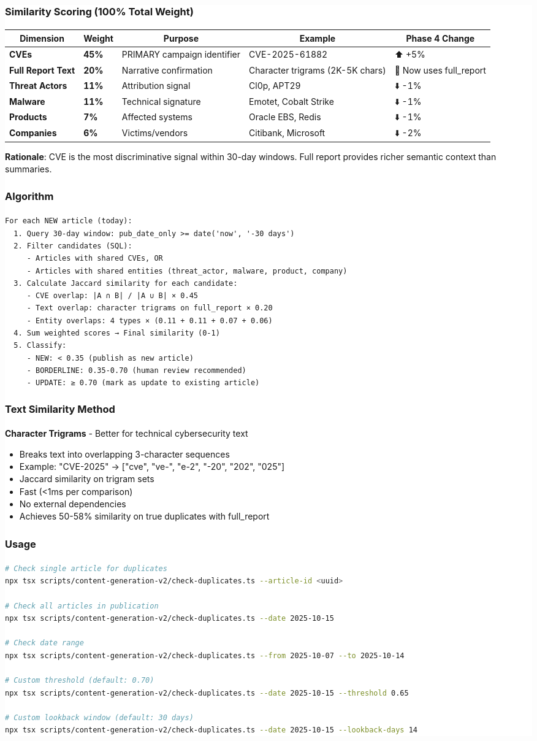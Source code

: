 ### Similarity Scoring (100% Total Weight)

| Dimension | Weight | Purpose | Example | Phase 4 Change |
|-----------|--------|---------|---------|----------------|
| **CVEs** | **45%** | PRIMARY campaign identifier | CVE-2025-61882 | ⬆️ +5% |
| **Full Report Text** | **20%** | Narrative confirmation | Character trigrams (2K-5K chars) | 📝 Now uses full_report |
| **Threat Actors** | **11%** | Attribution signal | Cl0p, APT29 | ⬇️ -1% |
| **Malware** | **11%** | Technical signature | Emotet, Cobalt Strike | ⬇️ -1% |
| **Products** | **7%** | Affected systems | Oracle EBS, Redis | ⬇️ -1% |
| **Companies** | **6%** | Victims/vendors | Citibank, Microsoft | ⬇️ -2% |

**Rationale**: CVE is the most discriminative signal within 30-day windows. Full report provides richer semantic context than summaries.

### Algorithm
```
For each NEW article (today):
  1. Query 30-day window: pub_date_only >= date('now', '-30 days')
  2. Filter candidates (SQL):
     - Articles with shared CVEs, OR
     - Articles with shared entities (threat_actor, malware, product, company)
  3. Calculate Jaccard similarity for each candidate:
     - CVE overlap: |A ∩ B| / |A ∪ B| × 0.45
     - Text overlap: character trigrams on full_report × 0.20
     - Entity overlaps: 4 types × (0.11 + 0.11 + 0.07 + 0.06)
  4. Sum weighted scores → Final similarity (0-1)
  5. Classify:
     - NEW: < 0.35 (publish as new article)
     - BORDERLINE: 0.35-0.70 (human review recommended)
     - UPDATE: ≥ 0.70 (mark as update to existing article)
```

### Text Similarity Method
**Character Trigrams** - Better for technical cybersecurity text
- Breaks text into overlapping 3-character sequences
- Example: "CVE-2025" → ["cve", "ve-", "e-2", "-20", "202", "025"]
- Jaccard similarity on trigram sets
- Fast (<1ms per comparison)
- No external dependencies
- Achieves 50-58% similarity on true duplicates with full_report

### Usage
```bash
# Check single article for duplicates
npx tsx scripts/content-generation-v2/check-duplicates.ts --article-id <uuid>

# Check all articles in publication
npx tsx scripts/content-generation-v2/check-duplicates.ts --date 2025-10-15

# Check date range
npx tsx scripts/content-generation-v2/check-duplicates.ts --from 2025-10-07 --to 2025-10-14

# Custom threshold (default: 0.70)
npx tsx scripts/content-generation-v2/check-duplicates.ts --date 2025-10-15 --threshold 0.65

# Custom lookback window (default: 30 days)
npx tsx scripts/content-generation-v2/check-duplicates.ts --date 2025-10-15 --lookback-days 14
```

